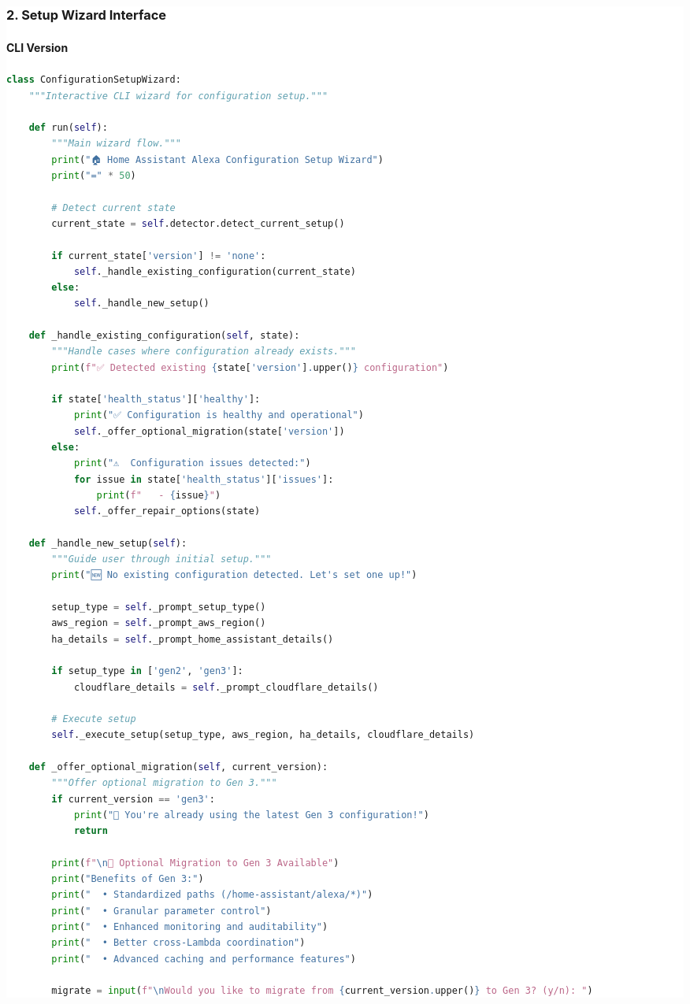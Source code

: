 ### 2. Setup Wizard Interface

#### CLI Version

```python
class ConfigurationSetupWizard:
    """Interactive CLI wizard for configuration setup."""

    def run(self):
        """Main wizard flow."""
        print("🏠 Home Assistant Alexa Configuration Setup Wizard")
        print("=" * 50)

        # Detect current state
        current_state = self.detector.detect_current_setup()

        if current_state['version'] != 'none':
            self._handle_existing_configuration(current_state)
        else:
            self._handle_new_setup()

    def _handle_existing_configuration(self, state):
        """Handle cases where configuration already exists."""
        print(f"✅ Detected existing {state['version'].upper()} configuration")

        if state['health_status']['healthy']:
            print("✅ Configuration is healthy and operational")
            self._offer_optional_migration(state['version'])
        else:
            print("⚠️  Configuration issues detected:")
            for issue in state['health_status']['issues']:
                print(f"   - {issue}")
            self._offer_repair_options(state)

    def _handle_new_setup(self):
        """Guide user through initial setup."""
        print("🆕 No existing configuration detected. Let's set one up!")

        setup_type = self._prompt_setup_type()
        aws_region = self._prompt_aws_region()
        ha_details = self._prompt_home_assistant_details()

        if setup_type in ['gen2', 'gen3']:
            cloudflare_details = self._prompt_cloudflare_details()

        # Execute setup
        self._execute_setup(setup_type, aws_region, ha_details, cloudflare_details)

    def _offer_optional_migration(self, current_version):
        """Offer optional migration to Gen 3."""
        if current_version == 'gen3':
            print("🎉 You're already using the latest Gen 3 configuration!")
            return

        print(f"\n🚀 Optional Migration to Gen 3 Available")
        print("Benefits of Gen 3:")
        print("  • Standardized paths (/home-assistant/alexa/*)")
        print("  • Granular parameter control")
        print("  • Enhanced monitoring and auditability")
        print("  • Better cross-Lambda coordination")
        print("  • Advanced caching and performance features")

        migrate = input(f"\nWould you like to migrate from {current_version.upper()} to Gen 3? (y/n): ")
```